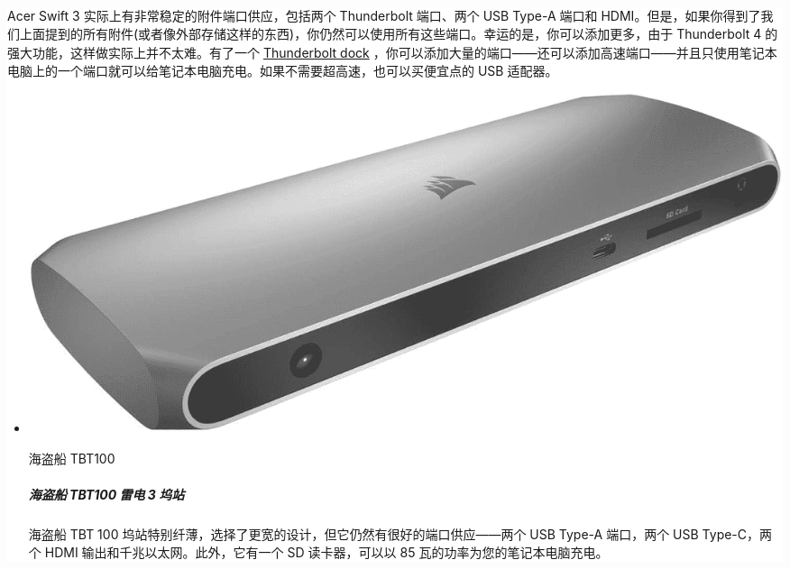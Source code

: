 Acer Swift 3 实际上有非常稳定的附件端口供应，包括两个 Thunderbolt 端口、两个 USB Type-A 端口和 HDMI。但是，如果你得到了我们上面提到的所有附件(或者像外部存储这样的东西)，你仍然可以使用所有这些端口。幸运的是，你可以添加更多，由于 Thunderbolt 4 的强大功能，这样做实际上并不太难。有了一个 [Thunderbolt dock](https://www.xda-developers.com/best-thunderbolt-docks/) ，你可以添加大量的端口——还可以添加高速端口——并且只使用笔记本电脑上的一个端口就可以给笔记本电脑充电。如果不需要超高速，也可以买便宜点的 USB 适配器。

*   <picture>![The Corsair TBT100 dock is extra slim and opts for a wider design, but it still has a good supply of ports - two USB Type-A ports, two USB Type-C, two HDMI outputs, and Gigabit Ethernet. Plus, it has an SD card reader and it can charge your laptop at 85W.](img/654a59b4c179a37d9b9250b2cb597b93.png)</picture>

    海盗船 TBT100

    ##### 海盗船 TBT100 雷电 3 坞站

    海盗船 TBT 100 坞站特别纤薄，选择了更宽的设计，但它仍然有很好的端口供应——两个 USB Type-A 端口，两个 USB Type-C，两个 HDMI 输出和千兆以太网。此外，它有一个 SD 读卡器，可以以 85 瓦的功率为您的笔记本电脑充电。
